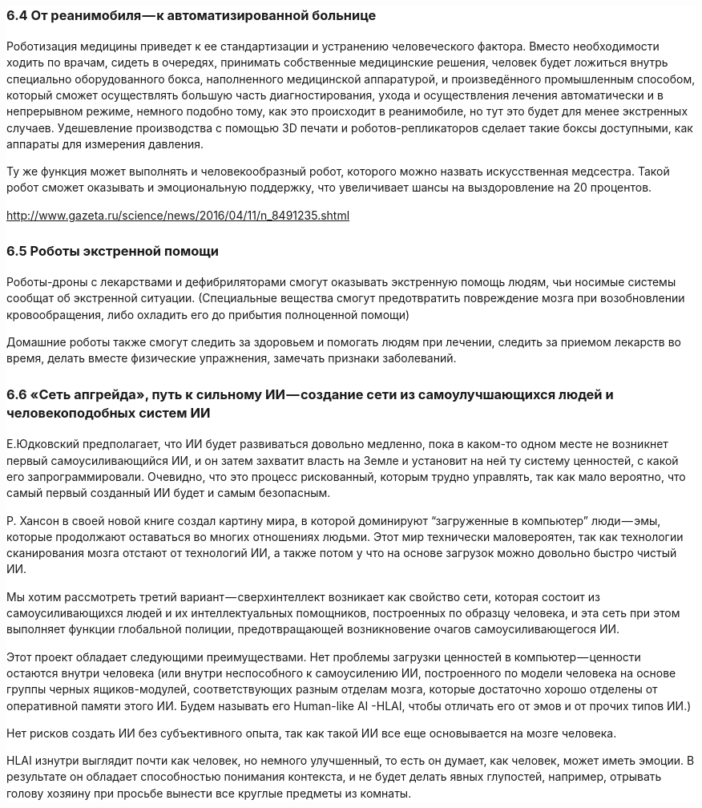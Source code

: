 ### 6.4 От реанимобиля — к автоматизированной больнице

Роботизация медицины приведет к ее стандартизации и устранению человеческого фактора. Вместо необходимости ходить по врачам, сидеть в очередях, принимать собственные медицинские решения, человек будет ложиться внутрь специально оборудованного бокса, наполненного медицинской аппаратурой, и произведённого промышленным способом, который сможет осуществлять большую часть диагностирования, ухода и осуществления лечения автоматически и в непрерывном режиме, немного подобно тому, как это происходит в реанимобиле, но тут это будет для менее экстренных случаев. Удешевление производства с помощью 3D печати и роботов-репликаторов сделает такие боксы доступными, как аппараты для измерения давления.

Ту же функция может выполнять и человекообразный робот, которого можно назвать искусственная медсестра. Такой робот сможет оказывать и эмоциональную поддержку, что увеличивает шансы на выздоровление на 20 процентов.

http://www.gazeta.ru/science/news/2016/04/11/n_8491235.shtml

### 6.5 Роботы экстренной помощи

Роботы-дроны с лекарствами и дефибриляторами смогут оказывать экстренную помощь людям, чьи носимые системы сообщат об экстренной ситуации. (Специальные вещества смогут предотвратить повреждение мозга при возобновлении кровообращения, либо охладить его до прибытия полноценной помощи)

Домашние роботы также смогут следить за здоровьем и помогать людям при лечении, следить за приемом лекарств во время, делать вместе физические упражнения, замечать признаки заболеваний.

### 6.6 «Сеть апгрейда», путь к сильному ИИ — создание сети из самоулучшающихся людей и человекоподобных систем ИИ

Е.Юдковский предполагает, что ИИ будет развиваться довольно медленно, пока в каком-то одном месте не возникнет первый самоусиливающийся ИИ, и он затем захватит власть на Земле и установит на ней ту систему ценностей, с какой его запрограммировали. Очевидно, что это процесс рискованный, которым трудно управлять, так как мало вероятно, что самый первый созданный ИИ будет и самым безопасным.

Р. Хансон в своей новой книге создал картину мира, в которой доминируют “загруженные в компьютер” люди — эмы, которые продолжают оставаться во многих отношениях людьми. Этот мир технически маловероятен, так как технологии сканирования мозга отстают от технологий ИИ, а также потом у что на основе загрузок можно довольно быстро чистый ИИ.

Мы хотим рассмотреть третий вариант — сверхинтеллект возникает как свойство сети, которая состоит из самоусиливающихся людей и их интеллектуальных помощников, построенных по образцу человека, и эта сеть при этом выполняет функции глобальной полиции, предотвращающей возникновение очагов самоусиливающегося ИИ.

Этот проект обладает следующими преимуществами. Нет проблемы загрузки ценностей в компьютер — ценности остаются внутри человека (или внутри неспособного к самоусилению ИИ, построенного по модели человека на основе группы черных ящиков-модулей, соответствующих разным отделам мозга, которые достаточно хорошо отделены от оперативной памяти этого ИИ. Будем называть его Human-like AI -HLAI, чтобы отличать его от эмов и от прочих типов ИИ.)

Нет рисков создать ИИ без субъективного опыта, так как такой ИИ все еще основывается на мозге человека.

HLAI изнутри выглядит почти как человек, но немного улучшенный, то есть он думает, как человек, может иметь эмоции. В результате он обладает способностью понимания контекста, и не будет делать явных глупостей, например, отрывать голову хозяину при просьбе вынести все круглые предметы из комнаты.
